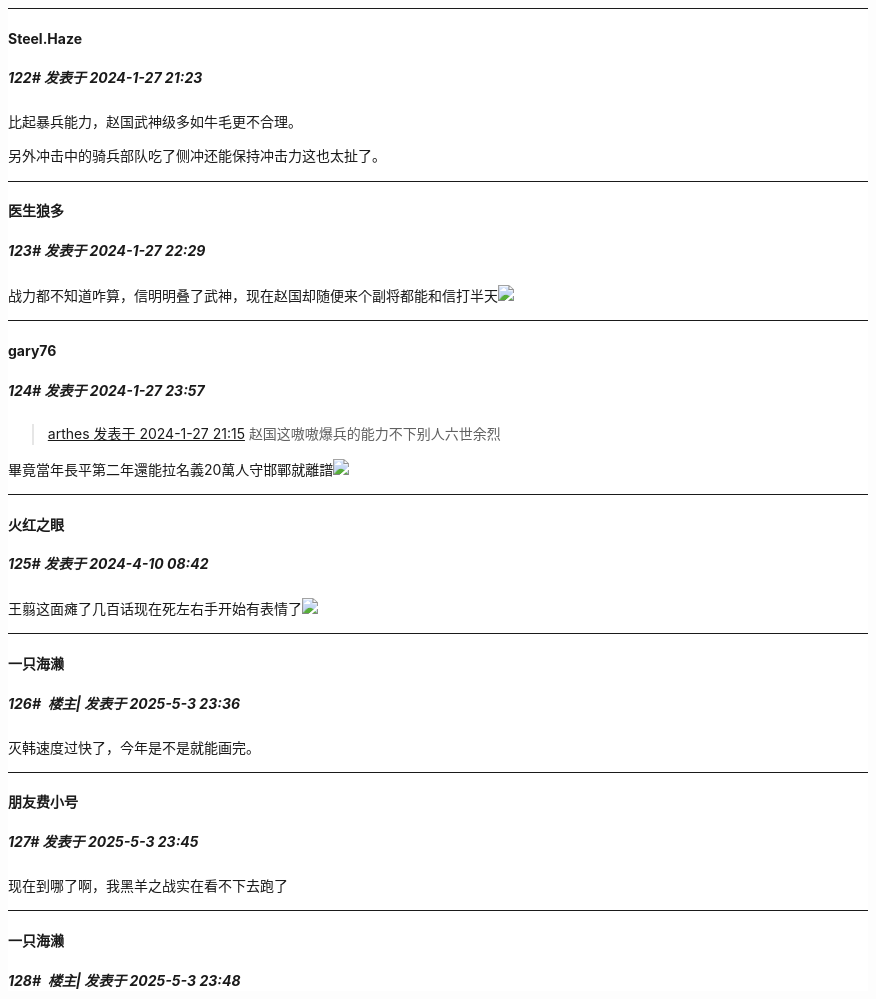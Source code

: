 *****

####  Steel.Haze  
##### 122#       发表于 2024-1-27 21:23

比起暴兵能力，赵国武神级多如牛毛更不合理。

另外冲击中的骑兵部队吃了侧冲还能保持冲击力这也太扯了。

*****

####  医生狼多  
##### 123#       发表于 2024-1-27 22:29

战力都不知道咋算，信明明叠了武神，现在赵国却随便来个副将都能和信打半天<img src="https://static.stage1st.com/image/smiley/face2017/037.png" referrerpolicy="no-referrer">

*****

####  gary76  
##### 124#       发表于 2024-1-27 23:57

<blockquote><a href="httphttps://stage1st.com/2b/forum.php?mod=redirect&amp;goto=findpost&amp;pid=63798481&amp;ptid=2063508" target="_blank">arthes 发表于 2024-1-27 21:15</a>
赵国这嗷嗷爆兵的能力不下别人六世余烈</blockquote>
畢竟當年長平第二年還能拉名義20萬人守邯鄲就離譜<img src="https://static.stage1st.com/image/smiley/face2017/068.png" referrerpolicy="no-referrer">

*****

####  火红之眼  
##### 125#       发表于 2024-4-10 08:42

王翦这面瘫了几百话现在死左右手开始有表情了<img src="https://static.stage1st.com/image/smiley/face2017/068.png" referrerpolicy="no-referrer">

*****

####  一只海濑  
##### 126#         楼主| 发表于 2025-5-3 23:36

灭韩速度过快了，今年是不是就能画完。


*****

####  朋友费小号  
##### 127#       发表于 2025-5-3 23:45

现在到哪了啊，我黑羊之战实在看不下去跑了


*****

####  一只海濑  
##### 128#         楼主| 发表于 2025-5-3 23:48
